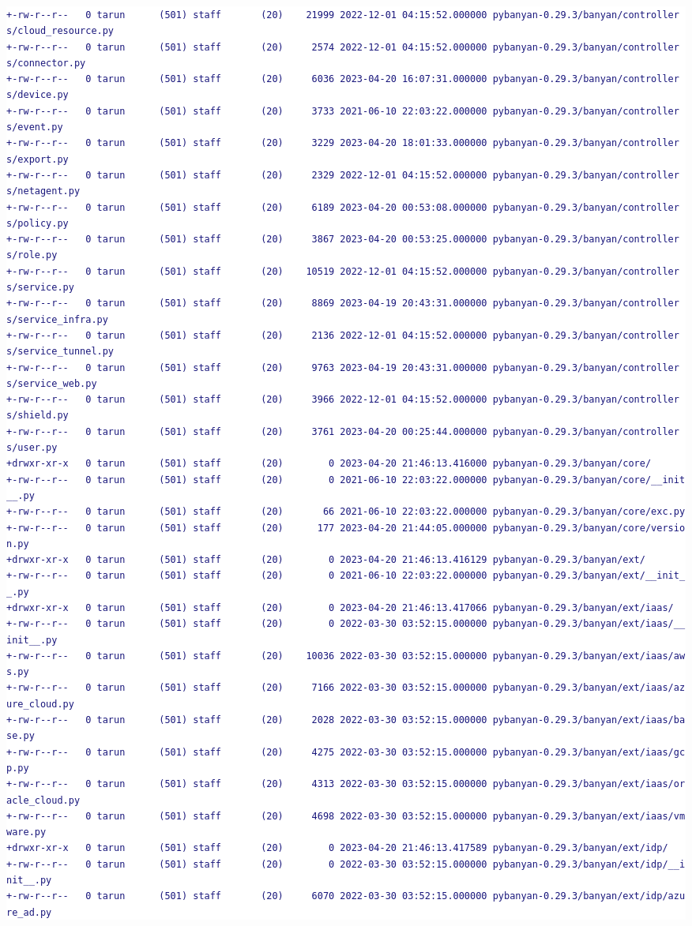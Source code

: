 ```diff
+-rw-r--r--   0 tarun      (501) staff       (20)    21999 2022-12-01 04:15:52.000000 pybanyan-0.29.3/banyan/controllers/cloud_resource.py
+-rw-r--r--   0 tarun      (501) staff       (20)     2574 2022-12-01 04:15:52.000000 pybanyan-0.29.3/banyan/controllers/connector.py
+-rw-r--r--   0 tarun      (501) staff       (20)     6036 2023-04-20 16:07:31.000000 pybanyan-0.29.3/banyan/controllers/device.py
+-rw-r--r--   0 tarun      (501) staff       (20)     3733 2021-06-10 22:03:22.000000 pybanyan-0.29.3/banyan/controllers/event.py
+-rw-r--r--   0 tarun      (501) staff       (20)     3229 2023-04-20 18:01:33.000000 pybanyan-0.29.3/banyan/controllers/export.py
+-rw-r--r--   0 tarun      (501) staff       (20)     2329 2022-12-01 04:15:52.000000 pybanyan-0.29.3/banyan/controllers/netagent.py
+-rw-r--r--   0 tarun      (501) staff       (20)     6189 2023-04-20 00:53:08.000000 pybanyan-0.29.3/banyan/controllers/policy.py
+-rw-r--r--   0 tarun      (501) staff       (20)     3867 2023-04-20 00:53:25.000000 pybanyan-0.29.3/banyan/controllers/role.py
+-rw-r--r--   0 tarun      (501) staff       (20)    10519 2022-12-01 04:15:52.000000 pybanyan-0.29.3/banyan/controllers/service.py
+-rw-r--r--   0 tarun      (501) staff       (20)     8869 2023-04-19 20:43:31.000000 pybanyan-0.29.3/banyan/controllers/service_infra.py
+-rw-r--r--   0 tarun      (501) staff       (20)     2136 2022-12-01 04:15:52.000000 pybanyan-0.29.3/banyan/controllers/service_tunnel.py
+-rw-r--r--   0 tarun      (501) staff       (20)     9763 2023-04-19 20:43:31.000000 pybanyan-0.29.3/banyan/controllers/service_web.py
+-rw-r--r--   0 tarun      (501) staff       (20)     3966 2022-12-01 04:15:52.000000 pybanyan-0.29.3/banyan/controllers/shield.py
+-rw-r--r--   0 tarun      (501) staff       (20)     3761 2023-04-20 00:25:44.000000 pybanyan-0.29.3/banyan/controllers/user.py
+drwxr-xr-x   0 tarun      (501) staff       (20)        0 2023-04-20 21:46:13.416000 pybanyan-0.29.3/banyan/core/
+-rw-r--r--   0 tarun      (501) staff       (20)        0 2021-06-10 22:03:22.000000 pybanyan-0.29.3/banyan/core/__init__.py
+-rw-r--r--   0 tarun      (501) staff       (20)       66 2021-06-10 22:03:22.000000 pybanyan-0.29.3/banyan/core/exc.py
+-rw-r--r--   0 tarun      (501) staff       (20)      177 2023-04-20 21:44:05.000000 pybanyan-0.29.3/banyan/core/version.py
+drwxr-xr-x   0 tarun      (501) staff       (20)        0 2023-04-20 21:46:13.416129 pybanyan-0.29.3/banyan/ext/
+-rw-r--r--   0 tarun      (501) staff       (20)        0 2021-06-10 22:03:22.000000 pybanyan-0.29.3/banyan/ext/__init__.py
+drwxr-xr-x   0 tarun      (501) staff       (20)        0 2023-04-20 21:46:13.417066 pybanyan-0.29.3/banyan/ext/iaas/
+-rw-r--r--   0 tarun      (501) staff       (20)        0 2022-03-30 03:52:15.000000 pybanyan-0.29.3/banyan/ext/iaas/__init__.py
+-rw-r--r--   0 tarun      (501) staff       (20)    10036 2022-03-30 03:52:15.000000 pybanyan-0.29.3/banyan/ext/iaas/aws.py
+-rw-r--r--   0 tarun      (501) staff       (20)     7166 2022-03-30 03:52:15.000000 pybanyan-0.29.3/banyan/ext/iaas/azure_cloud.py
+-rw-r--r--   0 tarun      (501) staff       (20)     2028 2022-03-30 03:52:15.000000 pybanyan-0.29.3/banyan/ext/iaas/base.py
+-rw-r--r--   0 tarun      (501) staff       (20)     4275 2022-03-30 03:52:15.000000 pybanyan-0.29.3/banyan/ext/iaas/gcp.py
+-rw-r--r--   0 tarun      (501) staff       (20)     4313 2022-03-30 03:52:15.000000 pybanyan-0.29.3/banyan/ext/iaas/oracle_cloud.py
+-rw-r--r--   0 tarun      (501) staff       (20)     4698 2022-03-30 03:52:15.000000 pybanyan-0.29.3/banyan/ext/iaas/vmware.py
+drwxr-xr-x   0 tarun      (501) staff       (20)        0 2023-04-20 21:46:13.417589 pybanyan-0.29.3/banyan/ext/idp/
+-rw-r--r--   0 tarun      (501) staff       (20)        0 2022-03-30 03:52:15.000000 pybanyan-0.29.3/banyan/ext/idp/__init__.py
+-rw-r--r--   0 tarun      (501) staff       (20)     6070 2022-03-30 03:52:15.000000 pybanyan-0.29.3/banyan/ext/idp/azure_ad.py
```